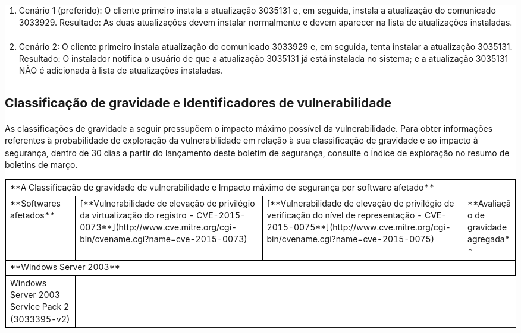 1.  Cenário 1 (preferido): O cliente primeiro instala a atualização 3035131 e, em seguida, instala a atualização do comunicado 3033929.
    Resultado: As duas atualizações devem instalar normalmente e devem aparecer na lista de atualizações instaladas. 
     
2.  Cenário 2: O cliente primeiro instala atualização do comunicado 3033929 e, em seguida, tenta instalar a atualização 3035131.
    Resultado: O instalador notifica o usuário de que a atualização 3035131 já está instalada no sistema; e a atualização 3035131 NÃO é adicionada à lista de atualizações instaladas.

Classificação de gravidade e Identificadores de vulnerabilidade
---------------------------------------------------------------

<span id="sectionToggle3"></span>
As classificações de gravidade a seguir pressupõem o impacto máximo possível da vulnerabilidade. Para obter informações referentes à probabilidade de exploração da vulnerabilidade em relação à sua classificação de gravidade e ao impacto à segurança, dentro de 30 dias a partir do lançamento deste boletim de segurança, consulte o Índice de exploração no [resumo de boletins de março](https://technet.microsoft.com/pt-br/library/security/ms15-mar).

 
<table style="border:1px solid black;">
<tr>
<td style="border:1px solid black;" colspan="5">
**A Classificação de gravidade de vulnerabilidade e Impacto máximo de segurança por software afetado**

</td>
</tr>
<tr>
<td style="border:1px solid black;">
**Softwares afetados**

</td>
<td style="border:1px solid black;">
[**Vulnerabilidade de elevação de privilégio da virtualização do registro - CVE-2015-0073**](http://www.cve.mitre.org/cgi-bin/cvename.cgi?name=cve-2015-0073)

</td>
<td style="border:1px solid black;">
[**Vulnerabilidade de elevação de privilégio de verificação do nível de representação - CVE-2015-0075**](http://www.cve.mitre.org/cgi-bin/cvename.cgi?name=cve-2015-0075)

</td>
<td style="border:1px solid black;" colspan="2">
**Avaliação de gravidade agregada**

</td>
</tr>
<tr>
<td style="border:1px solid black;" colspan="4">
**Windows Server 2003**

</td>
</tr>
<tr>
<td style="border:1px solid black;">
Windows Server 2003 Service Pack 2  
(3033395-v2)
